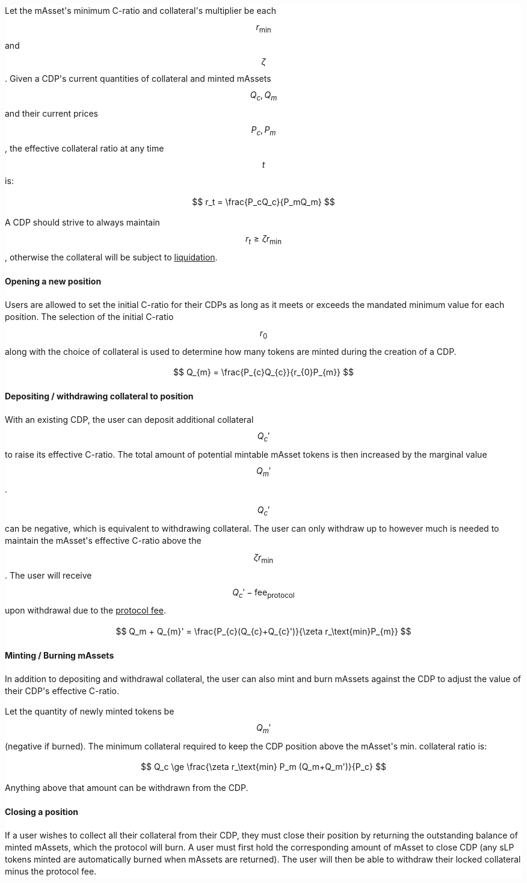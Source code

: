 Let the mAsset's minimum C-ratio and collateral's multiplier be each $$r_{\text{min}}$$and $$\zeta$$. Given a CDP's current quantities of collateral and minted mAssets $$Q_c,Q_m$$ and their current prices $$P_c, P_m$$, the effective collateral ratio at any time $$t$$ is:

$$
r_t = \frac{P_cQ_c}{P_mQ_m}
$$

A CDP should strive to always maintain $$r_{t} \ge \zeta r_{\text{min}}$$, otherwise the collateral will be subject to [liquidation](mirrored-assets-massets.md#liquidation-and-auction).

#### Opening a new position

Users are allowed to set the initial C-ratio for their CDPs as long as it meets or exceeds the mandated minimum value for each position. The selection of the initial C-ratio $$r_{0}$$ along with the choice of collateral is used to determine how many tokens are minted during the creation of a CDP.

$$
Q_{m} = \frac{P_{c}Q_{c}}{r_{0}P_{m}}
$$

#### Depositing / withdrawing collateral to position

With an existing CDP, the user can deposit additional collateral $$Q_c'$$ to raise its effective C-ratio. The total amount of potential mintable mAsset tokens is then increased by the marginal value $$Q_m'$$.

$$Q_c'$$ can be negative, which is equivalent to withdrawing collateral. The user can only withdraw up to however much is needed to maintain the mAsset's effective C-ratio above the $$\zeta r_{\text{min}}$$. The user will receive $$Q_c' - \text{fee}_{\text{protocol}}$$ upon withdrawal due to the [protocol fee](mirrored-assets-massets.md#protocol-fee).

$$
Q_m + Q_{m}' = \frac{P_{c}(Q_{c}+Q_{c}')}{\zeta r_\text{min}P_{m}}
$$

#### Minting / Burning mAssets

In addition to depositing and withdrawal collateral, the user can also mint and burn mAssets against the CDP to adjust the value of their CDP's effective C-ratio.

Let the quantity of newly minted tokens be $$Q_m'$$\(negative if burned\). The minimum collateral required to keep the CDP position above the mAsset's min. collateral ratio is:

$$
Q_c \ge \frac{\zeta r_\text{min} P_m (Q_m+Q_m')}{P_c}
$$

Anything above that amount can be withdrawn from the CDP.

#### Closing a position

If a user wishes to collect all their collateral from their CDP, they must close their position by returning the outstanding balance of minted mAssets, which the protocol will burn. A user must first hold the corresponding amount of mAsset to close CDP \(any sLP tokens minted are automatically burned when mAssets are returned\). The user will then be able to withdraw their locked collateral minus the protocol fee.
